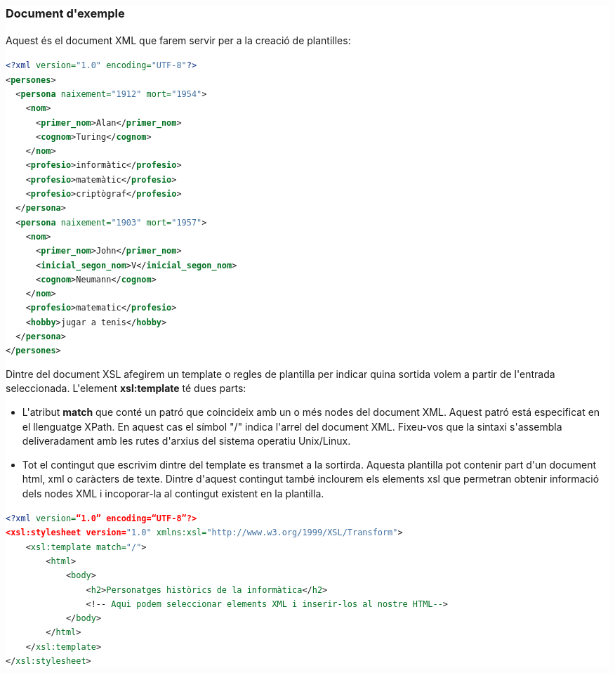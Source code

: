 ### **Document d'exemple**

Aquest és el document XML que farem servir per a la creació de plantilles:

```xml
<?xml version="1.0" encoding="UTF-8"?>
<persones>
  <persona naixement="1912" mort="1954">
    <nom>
      <primer_nom>Alan</primer_nom>
      <cognom>Turing</cognom>
    </nom>
    <profesio>informàtic</profesio>
    <profesio>matemàtic</profesio>
    <profesio>criptògraf</profesio>
  </persona>
  <persona naixement="1903" mort="1957">
    <nom>
      <primer_nom>John</primer_nom>
      <inicial_segon_nom>V</inicial_segon_nom>
      <cognom>Neumann</cognom>
    </nom>
    <profesio>matematic</profesio>
    <hobby>jugar a tenis</hobby>
  </persona>
</persones>
```

Dintre del document XSL afegirem un template o regles de plantilla per indicar quina sortida volem a partir de l'entrada seleccionada. L'element **xsl:template** té dues parts:

* L'atribut **match** que conté un patró que coincideix amb un o més nodes del document XML. Aquest patró está especificat en el llenguatge XPath. En aquest cas el símbol "/" indica l'arrel del document XML. Fixeu-vos que la sintaxi s'assembla deliveradament amb les rutes d'arxius del sistema operatiu Unix/Linux.

* Tot el contingut que escrivim dintre del template es transmet a la sortirda. Aquesta plantilla pot contenir part d'un document html, xml o caràcters de texte. Dintre d'aquest contingut també inclourem els elements xsl que permetran obtenir informació dels nodes XML i incoporar-la al contingut existent en la plantilla.

```xml
<?xml version=“1.0” encoding=“UTF-8”?>
<xsl:stylesheet version="1.0" xmlns:xsl="http://www.w3.org/1999/XSL/Transform">
    <xsl:template match="/">
        <html>
            <body>
                <h2>Personatges històrics de la informàtica</h2>
                <!-- Aqui podem seleccionar elements XML i inserir-los al nostre HTML-->
            </body>
        </html>
    </xsl:template>
</xsl:stylesheet>
```
